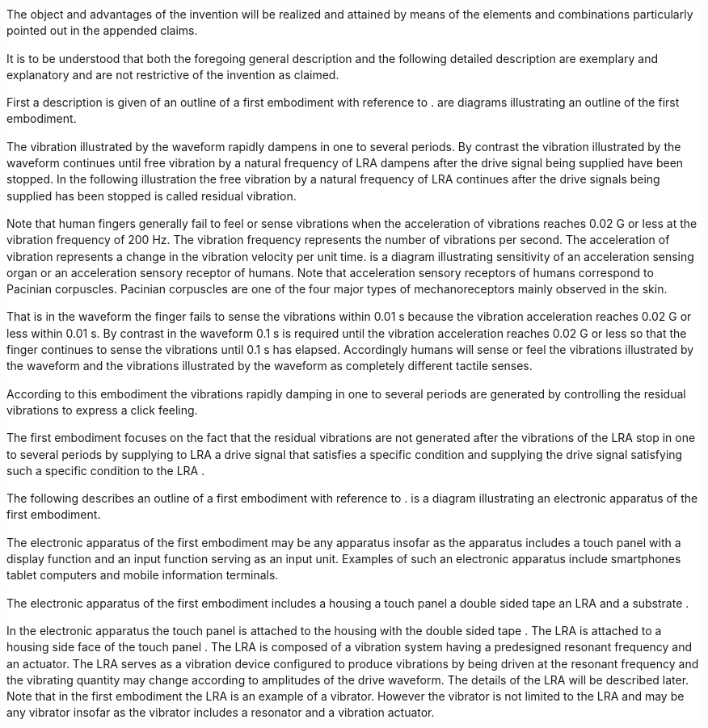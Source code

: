 The object and advantages of the invention will be realized and attained by means of the elements and combinations particularly pointed out in the appended claims.

It is to be understood that both the foregoing general description and the following detailed description are exemplary and explanatory and are not restrictive of the invention as claimed.

First a description is given of an outline of a first embodiment with reference to . are diagrams illustrating an outline of the first embodiment.

The vibration illustrated by the waveform rapidly dampens in one to several periods. By contrast the vibration illustrated by the waveform continues until free vibration by a natural frequency of LRA dampens after the drive signal being supplied have been stopped. In the following illustration the free vibration by a natural frequency of LRA continues after the drive signals being supplied has been stopped is called residual vibration.

Note that human fingers generally fail to feel or sense vibrations when the acceleration of vibrations reaches 0.02 G or less at the vibration frequency of 200 Hz. The vibration frequency represents the number of vibrations per second. The acceleration of vibration represents a change in the vibration velocity per unit time. is a diagram illustrating sensitivity of an acceleration sensing organ or an acceleration sensory receptor of humans. Note that acceleration sensory receptors of humans correspond to Pacinian corpuscles. Pacinian corpuscles are one of the four major types of mechanoreceptors mainly observed in the skin.

That is in the waveform the finger fails to sense the vibrations within 0.01 s because the vibration acceleration reaches 0.02 G or less within 0.01 s. By contrast in the waveform 0.1 s is required until the vibration acceleration reaches 0.02 G or less so that the finger continues to sense the vibrations until 0.1 s has elapsed. Accordingly humans will sense or feel the vibrations illustrated by the waveform and the vibrations illustrated by the waveform as completely different tactile senses.

According to this embodiment the vibrations rapidly damping in one to several periods are generated by controlling the residual vibrations to express a click feeling.

The first embodiment focuses on the fact that the residual vibrations are not generated after the vibrations of the LRA stop in one to several periods by supplying to LRA a drive signal that satisfies a specific condition and supplying the drive signal satisfying such a specific condition to the LRA .

The following describes an outline of a first embodiment with reference to . is a diagram illustrating an electronic apparatus of the first embodiment.

The electronic apparatus of the first embodiment may be any apparatus insofar as the apparatus includes a touch panel with a display function and an input function serving as an input unit. Examples of such an electronic apparatus include smartphones tablet computers and mobile information terminals.

The electronic apparatus of the first embodiment includes a housing a touch panel a double sided tape an LRA and a substrate .

In the electronic apparatus the touch panel is attached to the housing with the double sided tape . The LRA is attached to a housing side face of the touch panel . The LRA is composed of a vibration system having a predesigned resonant frequency and an actuator. The LRA serves as a vibration device configured to produce vibrations by being driven at the resonant frequency and the vibrating quantity may change according to amplitudes of the drive waveform. The details of the LRA will be described later. Note that in the first embodiment the LRA is an example of a vibrator. However the vibrator is not limited to the LRA and may be any vibrator insofar as the vibrator includes a resonator and a vibration actuator.
